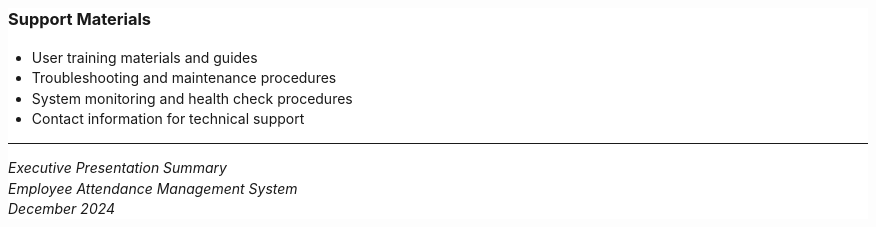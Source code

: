 ### **Support Materials**
- User training materials and guides
- Troubleshooting and maintenance procedures
- System monitoring and health check procedures
- Contact information for technical support

---

*Executive Presentation Summary*  
*Employee Attendance Management System*  
*December 2024*
